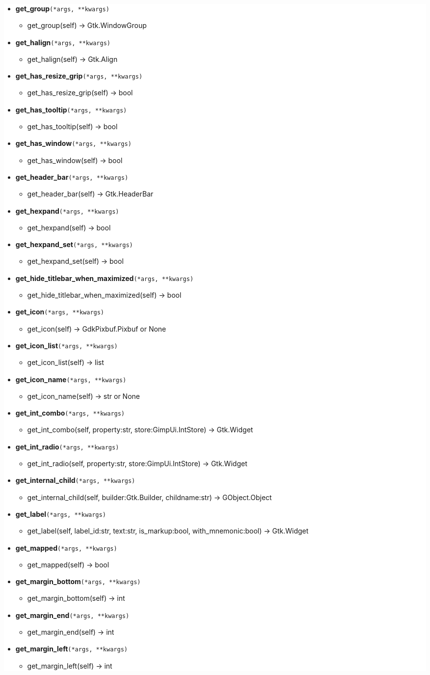 - **get_group**`(*args, **kwargs)`
  - get_group(self) -> Gtk.WindowGroup

- **get_halign**`(*args, **kwargs)`
  - get_halign(self) -> Gtk.Align

- **get_has_resize_grip**`(*args, **kwargs)`
  - get_has_resize_grip(self) -> bool

- **get_has_tooltip**`(*args, **kwargs)`
  - get_has_tooltip(self) -> bool

- **get_has_window**`(*args, **kwargs)`
  - get_has_window(self) -> bool

- **get_header_bar**`(*args, **kwargs)`
  - get_header_bar(self) -> Gtk.HeaderBar

- **get_hexpand**`(*args, **kwargs)`
  - get_hexpand(self) -> bool

- **get_hexpand_set**`(*args, **kwargs)`
  - get_hexpand_set(self) -> bool

- **get_hide_titlebar_when_maximized**`(*args, **kwargs)`
  - get_hide_titlebar_when_maximized(self) -> bool

- **get_icon**`(*args, **kwargs)`
  - get_icon(self) -> GdkPixbuf.Pixbuf or None

- **get_icon_list**`(*args, **kwargs)`
  - get_icon_list(self) -> list

- **get_icon_name**`(*args, **kwargs)`
  - get_icon_name(self) -> str or None

- **get_int_combo**`(*args, **kwargs)`
  - get_int_combo(self, property:str, store:GimpUi.IntStore) -> Gtk.Widget

- **get_int_radio**`(*args, **kwargs)`
  - get_int_radio(self, property:str, store:GimpUi.IntStore) -> Gtk.Widget

- **get_internal_child**`(*args, **kwargs)`
  - get_internal_child(self, builder:Gtk.Builder, childname:str) -> GObject.Object

- **get_label**`(*args, **kwargs)`
  - get_label(self, label_id:str, text:str, is_markup:bool, with_mnemonic:bool) -> Gtk.Widget

- **get_mapped**`(*args, **kwargs)`
  - get_mapped(self) -> bool

- **get_margin_bottom**`(*args, **kwargs)`
  - get_margin_bottom(self) -> int

- **get_margin_end**`(*args, **kwargs)`
  - get_margin_end(self) -> int

- **get_margin_left**`(*args, **kwargs)`
  - get_margin_left(self) -> int
